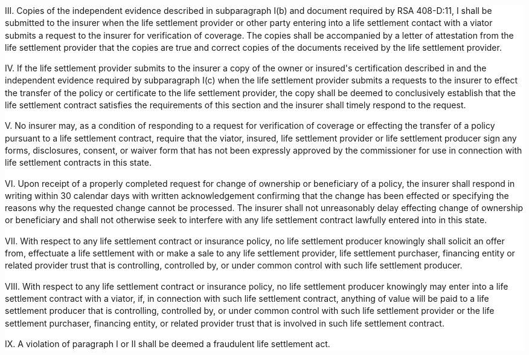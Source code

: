  III. Copies of the independent evidence described in subparagraph
I(b) and document required by RSA 408-D:11, I shall be submitted to the
insurer when the life settlement provider or other party entering into a
life settlement contact with a viator submits a request to the insurer
for verification of coverage. The copies shall be accompanied by a
letter of attestation from the life settlement provider that the copies
are true and correct copies of the documents received by the life
settlement provider.
                                             
 IV. If the life settlement provider submits to the insurer a copy of
the owner or insured's certification described in and the independent
evidence required by subparagraph I(c) when the life settlement provider
submits a requests to the insurer to effect the transfer of the policy
or certificate to the life settlement provider, the copy shall be deemed
to conclusively establish that the life settlement contract satisfies
the requirements of this section and the insurer shall timely respond to
the request.
                                             
 V. No insurer may, as a condition of responding to a request for
verification of coverage or effecting the transfer of a policy pursuant
to a life settlement contract, require that the viator, insured, life
settlement provider or life settlement producer sign any forms,
disclosures, consent, or waiver form that has not been expressly
approved by the commissioner for use in connection with life settlement
contracts in this state.
                                             
 VI. Upon receipt of a properly completed request for change of
ownership or beneficiary of a policy, the insurer shall respond in
writing within 30 calendar days with written acknowledgement confirming
that the change has been effected or specifying the reasons why the
requested change cannot be processed. The insurer shall not unreasonably
delay effecting change of ownership or beneficiary and shall not
otherwise seek to interfere with any life settlement contract lawfully
entered into in this state.
                                             
 VII. With respect to any life settlement contract or insurance
policy, no life settlement producer knowingly shall solicit an offer
from, effectuate a life settlement with or make a sale to any life
settlement provider, life settlement purchaser, financing entity or
related provider trust that is controlling, controlled by, or under
common control with such life settlement producer.
                                             
 VIII. With respect to any life settlement contract or insurance
policy, no life settlement producer knowingly may enter into a life
settlement contract with a viator, if, in connection with such life
settlement contract, anything of value will be paid to a life settlement
producer that is controlling, controlled by, or under common control
with such life settlement provider or the life settlement purchaser,
financing entity, or related provider trust that is involved in such
life settlement contract.
                                             
 IX. A violation of paragraph I or II shall be deemed a fraudulent
life settlement act.
                                             
